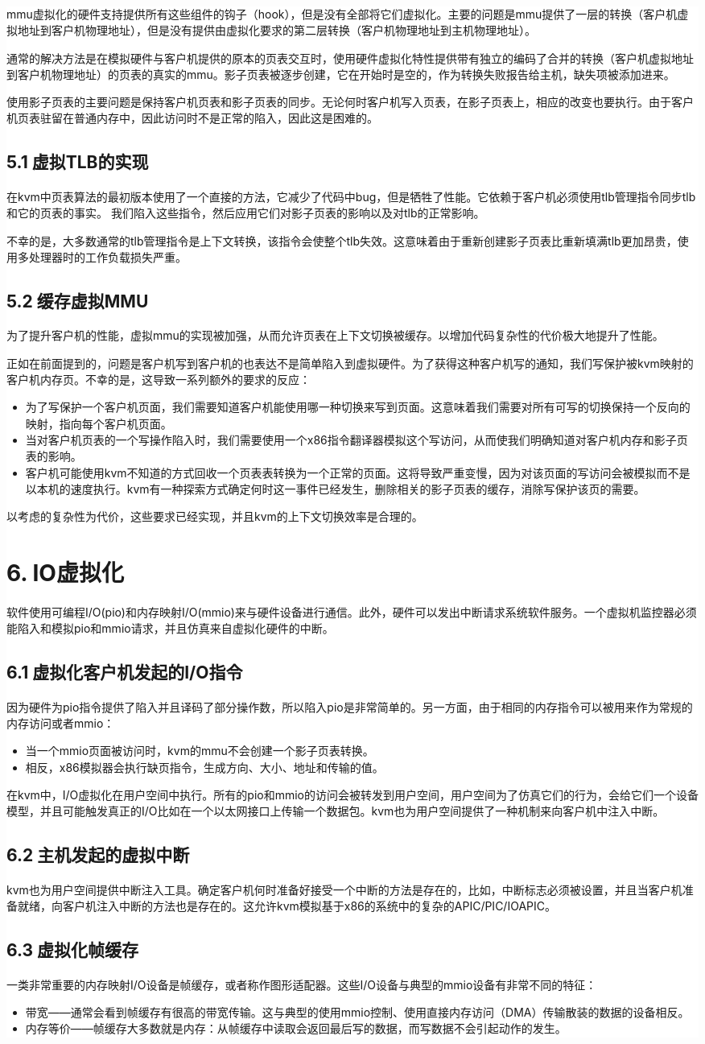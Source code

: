 mmu虚拟化的硬件支持提供所有这些组件的钩子（hook），但是没有全部将它们虚拟化。主要的问题是mmu提供了一层的转换（客户机虚拟地址到客户机物理地址），但是没有提供由虚拟化要求的第二层转换（客户机物理地址到主机物理地址）。

通常的解决方法是在模拟硬件与客户机提供的原本的页表交互时，使用硬件虚拟化特性提供带有独立的编码了合并的转换（客户机虚拟地址到客户机物理地址）的页表的真实的mmu。影子页表被逐步创建，它在开始时是空的，作为转换失败报告给主机，缺失项被添加进来。

使用影子页表的主要问题是保持客户机页表和影子页表的同步。无论何时客户机写入页表，在影子页表上，相应的改变也要执行。由于客户机页表驻留在普通内存中，因此访问时不是正常的陷入，因此这是困难的。

## 5.1 虚拟TLB的实现

在kvm中页表算法的最初版本使用了一个直接的方法，它减少了代码中bug，但是牺牲了性能。它依赖于客户机必须使用tlb管理指令同步tlb和它的页表的事实。 我们陷入这些指令，然后应用它们对影子页表的影响以及对tlb的正常影响。

不幸的是，大多数通常的tlb管理指令是上下文转换，该指令会使整个tlb失效。这意味着由于重新创建影子页表比重新填满tlb更加昂贵，使用多处理器时的工作负载损失严重。

## 5.2 缓存虚拟MMU

为了提升客户机的性能，虚拟mmu的实现被加强，从而允许页表在上下文切换被缓存。以增加代码复杂性的代价极大地提升了性能。

正如在前面提到的，问题是客户机写到客户机的也表达不是简单陷入到虚拟硬件。为了获得这种客户机写的通知，我们写保护被kvm映射的客户机内存页。不幸的是，这导致一系列额外的要求的反应： 

- 为了写保护一个客户机页面，我们需要知道客户机能使用哪一种切换来写到页面。这意味着我们需要对所有可写的切换保持一个反向的映射，指向每个客户机页面。 
- 当对客户机页表的一个写操作陷入时，我们需要使用一个x86指令翻译器模拟这个写访问，从而使我们明确知道对客户机内存和影子页表的影响。 
- 客户机可能使用kvm不知道的方式回收一个页表表转换为一个正常的页面。这将导致严重变慢，因为对该页面的写访问会被模拟而不是以本机的速度执行。kvm有一种探索方式确定何时这一事件已经发生，删除相关的影子页表的缓存，消除写保护该页的需要。 

以考虑的复杂性为代价，这些要求已经实现，并且kvm的上下文切换效率是合理的。

# 6. IO虚拟化

软件使用可编程I/O(pio)和内存映射I/O(mmio)来与硬件设备进行通信。此外，硬件可以发出中断请求系统软件服务。一个虚拟机监控器必须能陷入和模拟pio和mmio请求，并且仿真来自虚拟化硬件的中断。

## 6.1 虚拟化客户机发起的I/O指令

因为硬件为pio指令提供了陷入并且译码了部分操作数，所以陷入pio是非常简单的。另一方面，由于相同的内存指令可以被用来作为常规的内存访问或者mmio： 
- 当一个mmio页面被访问时，kvm的mmu不会创建一个影子页表转换。
- 相反，x86模拟器会执行缺页指令，生成方向、大小、地址和传输的值。

在kvm中，I/O虚拟化在用户空间中执行。所有的pio和mmio的访问会被转发到用户空间，用户空间为了仿真它们的行为，会给它们一个设备模型，并且可能触发真正的I/O比如在一个以太网接口上传输一个数据包。kvm也为用户空间提供了一种机制来向客户机中注入中断。

## 6.2 主机发起的虚拟中断

kvm也为用户空间提供中断注入工具。确定客户机何时准备好接受一个中断的方法是存在的，比如，中断标志必须被设置，并且当客户机准备就绪，向客户机注入中断的方法也是存在的。这允许kvm模拟基于x86的系统中的复杂的APIC/PIC/IOAPIC。

## 6.3 虚拟化帧缓存

一类非常重要的内存映射I/O设备是帧缓存，或者称作图形适配器。这些I/O设备与典型的mmio设备有非常不同的特征： 

- 带宽——通常会看到帧缓存有很高的带宽传输。这与典型的使用mmio控制、使用直接内存访问（DMA）传输散装的数据的设备相反。 
- 内存等价——帧缓存大多数就是内存：从帧缓存中读取会返回最后写的数据，而写数据不会引起动作的发生。 
